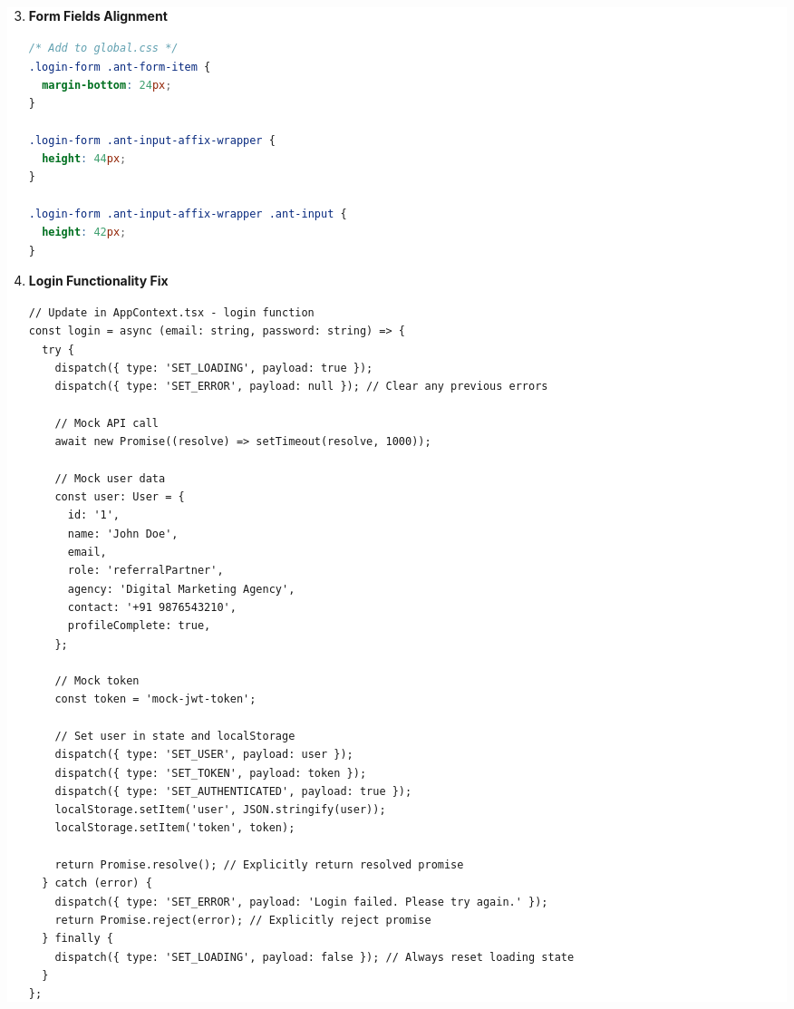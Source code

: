 3. **Form Fields Alignment**

   ```css
   /* Add to global.css */
   .login-form .ant-form-item {
     margin-bottom: 24px;
   }

   .login-form .ant-input-affix-wrapper {
     height: 44px;
   }

   .login-form .ant-input-affix-wrapper .ant-input {
     height: 42px;
   }
   ```

4. **Login Functionality Fix**

   ```tsx
   // Update in AppContext.tsx - login function
   const login = async (email: string, password: string) => {
     try {
       dispatch({ type: 'SET_LOADING', payload: true });
       dispatch({ type: 'SET_ERROR', payload: null }); // Clear any previous errors

       // Mock API call
       await new Promise((resolve) => setTimeout(resolve, 1000));

       // Mock user data
       const user: User = {
         id: '1',
         name: 'John Doe',
         email,
         role: 'referralPartner',
         agency: 'Digital Marketing Agency',
         contact: '+91 9876543210',
         profileComplete: true,
       };

       // Mock token
       const token = 'mock-jwt-token';

       // Set user in state and localStorage
       dispatch({ type: 'SET_USER', payload: user });
       dispatch({ type: 'SET_TOKEN', payload: token });
       dispatch({ type: 'SET_AUTHENTICATED', payload: true });
       localStorage.setItem('user', JSON.stringify(user));
       localStorage.setItem('token', token);

       return Promise.resolve(); // Explicitly return resolved promise
     } catch (error) {
       dispatch({ type: 'SET_ERROR', payload: 'Login failed. Please try again.' });
       return Promise.reject(error); // Explicitly reject promise
     } finally {
       dispatch({ type: 'SET_LOADING', payload: false }); // Always reset loading state
     }
   };
   ```

